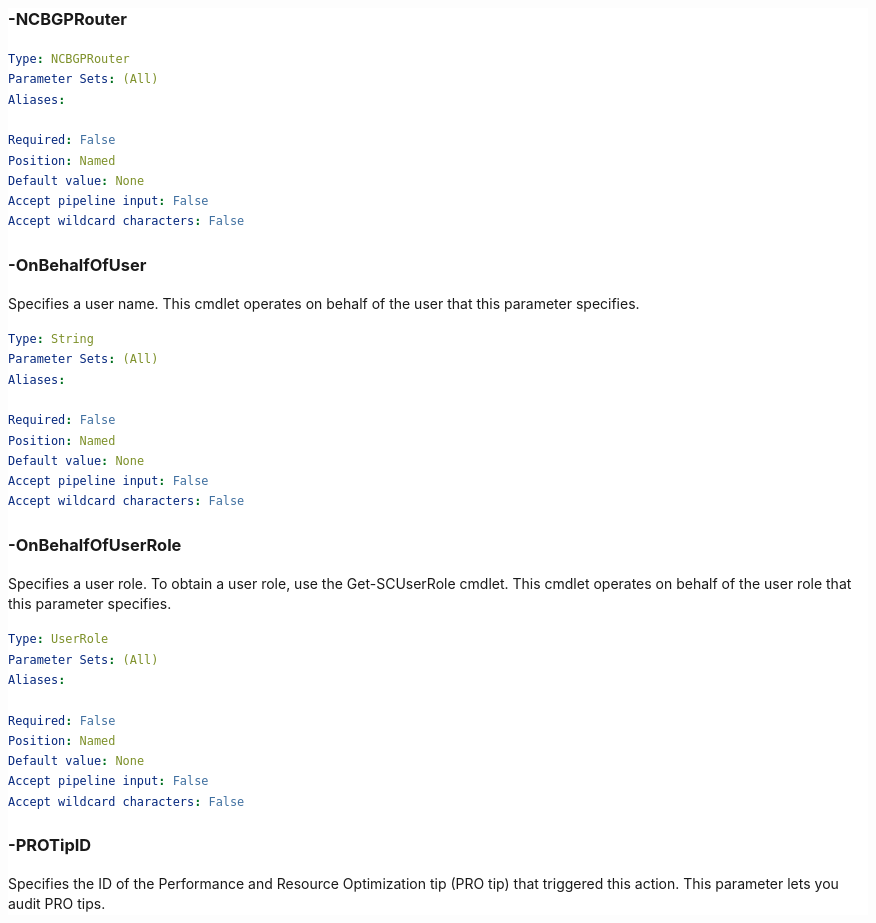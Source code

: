### -NCBGPRouter


```yaml
Type: NCBGPRouter
Parameter Sets: (All)
Aliases: 

Required: False
Position: Named
Default value: None
Accept pipeline input: False
Accept wildcard characters: False
```

### -OnBehalfOfUser
Specifies a user name.
This cmdlet operates on behalf of the user that this parameter specifies.

```yaml
Type: String
Parameter Sets: (All)
Aliases: 

Required: False
Position: Named
Default value: None
Accept pipeline input: False
Accept wildcard characters: False
```

### -OnBehalfOfUserRole
Specifies a user role.
To obtain a user role, use the Get-SCUserRole cmdlet.
This cmdlet operates on behalf of the user role that this parameter specifies.

```yaml
Type: UserRole
Parameter Sets: (All)
Aliases: 

Required: False
Position: Named
Default value: None
Accept pipeline input: False
Accept wildcard characters: False
```

### -PROTipID
Specifies the ID of the Performance and Resource Optimization tip (PRO tip) that triggered this action.
This parameter lets you audit PRO tips.
